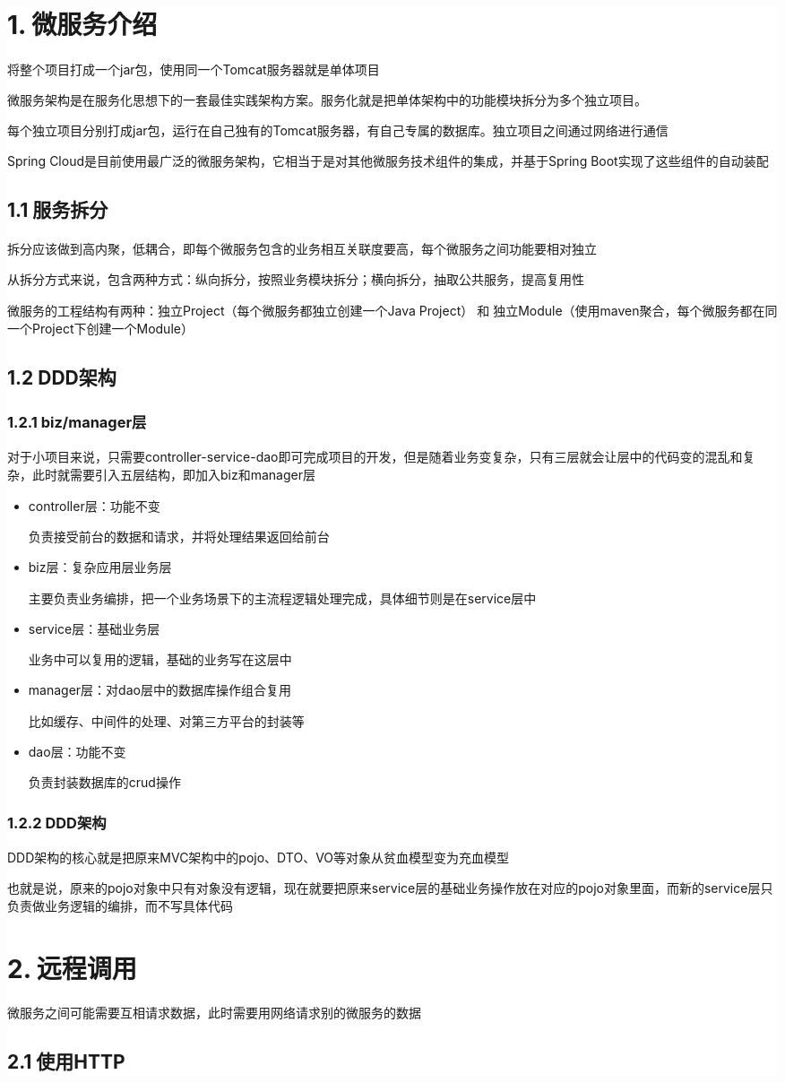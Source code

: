 # 1. 微服务介绍

将整个项目打成一个jar包，使用同一个Tomcat服务器就是单体项目

微服务架构是在服务化思想下的一套最佳实践架构方案。服务化就是把单体架构中的功能模块拆分为多个独立项目。

每个独立项目分别打成jar包，运行在自己独有的Tomcat服务器，有自己专属的数据库。独立项目之间通过网络进行通信

Spring Cloud是目前使用最广泛的微服务架构，它相当于是对其他微服务技术组件的集成，并基于Spring Boot实现了这些组件的自动装配

## 1.1 服务拆分

拆分应该做到高内聚，低耦合，即每个微服务包含的业务相互关联度要高，每个微服务之间功能要相对独立

从拆分方式来说，包含两种方式：纵向拆分，按照业务模块拆分；横向拆分，抽取公共服务，提高复用性

微服务的工程结构有两种：独立Project（每个微服务都独立创建一个Java Project） 和 独立Module（使用maven聚合，每个微服务都在同一个Project下创建一个Module）

## 1.2 DDD架构

### 1.2.1 biz/manager层

对于小项目来说，只需要controller-service-dao即可完成项目的开发，但是随着业务变复杂，只有三层就会让层中的代码变的混乱和复杂，此时就需要引入五层结构，即加入biz和manager层

- controller层：功能不变

  负责接受前台的数据和请求，并将处理结果返回给前台

- biz层：复杂应用层业务层

  主要负责业务编排，把一个业务场景下的主流程逻辑处理完成，具体细节则是在service层中

- service层：基础业务层

  业务中可以复用的逻辑，基础的业务写在这层中

- manager层：对dao层中的数据库操作组合复用

  比如缓存、中间件的处理、对第三方平台的封装等

- dao层：功能不变

  负责封装数据库的crud操作

### 1.2.2 DDD架构

DDD架构的核心就是把原来MVC架构中的pojo、DTO、VO等对象从贫血模型变为充血模型

也就是说，原来的pojo对象中只有对象没有逻辑，现在就要把原来service层的基础业务操作放在对应的pojo对象里面，而新的service层只负责做业务逻辑的编排，而不写具体代码

# 2. 远程调用

微服务之间可能需要互相请求数据，此时需要用网络请求别的微服务的数据

## 2.1 使用HTTP
